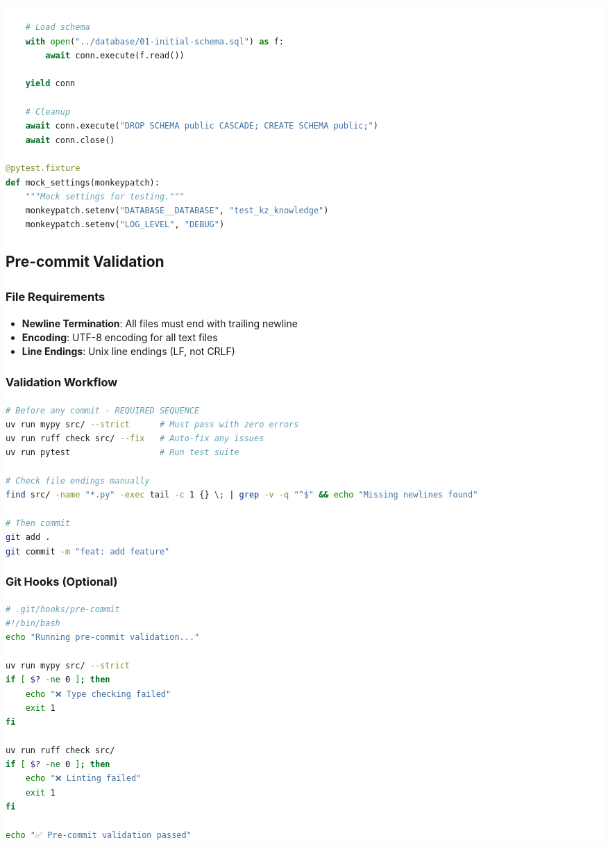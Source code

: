 ```python
    
    # Load schema
    with open("../database/01-initial-schema.sql") as f:
        await conn.execute(f.read())
    
    yield conn
    
    # Cleanup
    await conn.execute("DROP SCHEMA public CASCADE; CREATE SCHEMA public;")
    await conn.close()

@pytest.fixture
def mock_settings(monkeypatch):
    """Mock settings for testing."""
    monkeypatch.setenv("DATABASE__DATABASE", "test_kz_knowledge")
    monkeypatch.setenv("LOG_LEVEL", "DEBUG")
```

## Pre-commit Validation

### File Requirements
- **Newline Termination**: All files must end with trailing newline
- **Encoding**: UTF-8 encoding for all text files
- **Line Endings**: Unix line endings (LF, not CRLF)

### Validation Workflow
```bash
# Before any commit - REQUIRED SEQUENCE
uv run mypy src/ --strict      # Must pass with zero errors
uv run ruff check src/ --fix   # Auto-fix any issues
uv run pytest                  # Run test suite

# Check file endings manually
find src/ -name "*.py" -exec tail -c 1 {} \; | grep -v -q "^$" && echo "Missing newlines found"

# Then commit
git add .
git commit -m "feat: add feature"
```

### Git Hooks (Optional)
```bash
# .git/hooks/pre-commit
#!/bin/bash
echo "Running pre-commit validation..."

uv run mypy src/ --strict
if [ $? -ne 0 ]; then
    echo "❌ Type checking failed"
    exit 1
fi

uv run ruff check src/
if [ $? -ne 0 ]; then
    echo "❌ Linting failed"
    exit 1
fi

echo "✅ Pre-commit validation passed"
```
